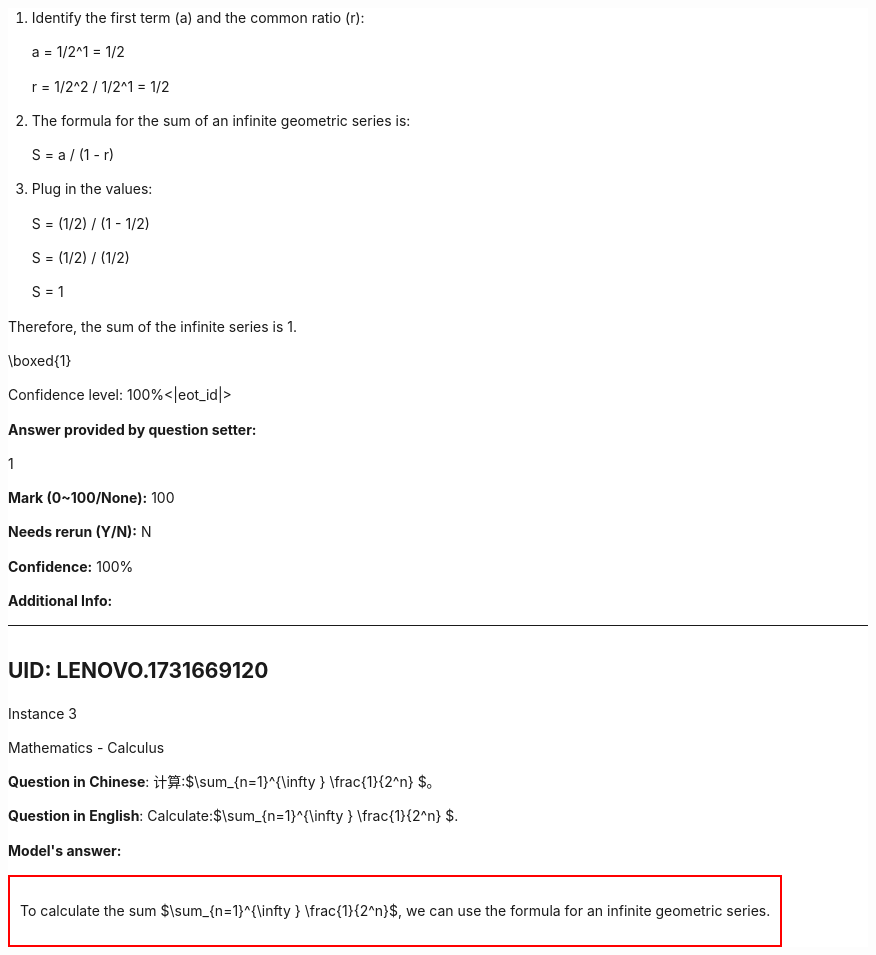 
1. Identify the first term (a) and the common ratio (r):

   a = 1/2^1 = 1/2

   r = 1/2^2 / 1/2^1 = 1/2



2. The formula for the sum of an infinite geometric series is:

   S = a / (1 - r)



3. Plug in the values:

   S = (1/2) / (1 - 1/2)

   S = (1/2) / (1/2)

   S = 1



Therefore, the sum of the infinite series is 1.



\boxed{1}



Confidence level: 100%<|eot_id|>
</div>

**Answer provided by question setter:**

1

**Mark (0~100/None):** 100

**Needs rerun (Y/N):** N

**Confidence:** 100%

**Additional Info:** 

---


## UID: LENOVO.1731669120



Instance 3

Mathematics - Calculus

**Question in Chinese**: 计算:$\sum_{n=1}^{\infty } \frac{1}{2^n} $。

**Question in English**: Calculate:$\sum_{n=1}^{\infty } \frac{1}{2^n} $.

**Model's answer:**

<div style="border: 2px solid red; padding: 10px; width: fit-content;">

To calculate the sum $\sum_{n=1}^{\infty } \frac{1}{2^n}$, we can use the formula for an infinite geometric series.
